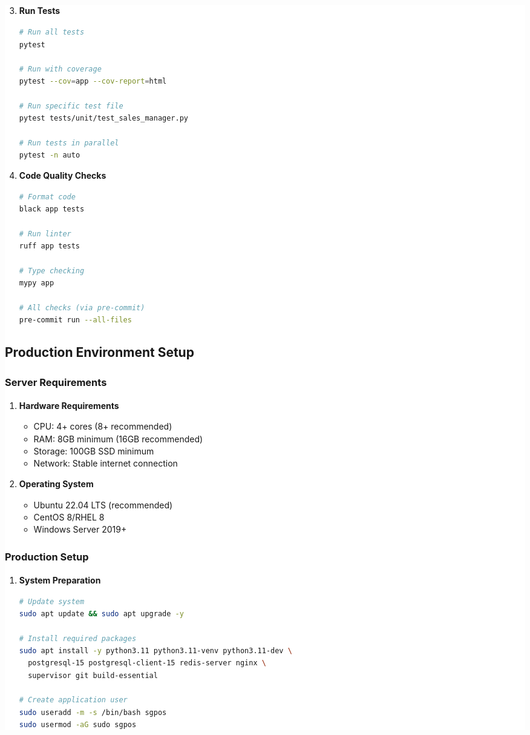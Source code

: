3. **Run Tests**
   ```bash
   # Run all tests
   pytest
   
   # Run with coverage
   pytest --cov=app --cov-report=html
   
   # Run specific test file
   pytest tests/unit/test_sales_manager.py
   
   # Run tests in parallel
   pytest -n auto
   ```

4. **Code Quality Checks**
   ```bash
   # Format code
   black app tests
   
   # Run linter
   ruff app tests
   
   # Type checking
   mypy app
   
   # All checks (via pre-commit)
   pre-commit run --all-files
   ```

## Production Environment Setup

### Server Requirements

1. **Hardware Requirements**
   - CPU: 4+ cores (8+ recommended)
   - RAM: 8GB minimum (16GB recommended)
   - Storage: 100GB SSD minimum
   - Network: Stable internet connection

2. **Operating System**
   - Ubuntu 22.04 LTS (recommended)
   - CentOS 8/RHEL 8
   - Windows Server 2019+

### Production Setup

1. **System Preparation**
   ```bash
   # Update system
   sudo apt update && sudo apt upgrade -y
   
   # Install required packages
   sudo apt install -y python3.11 python3.11-venv python3.11-dev \
     postgresql-15 postgresql-client-15 redis-server nginx \
     supervisor git build-essential
   
   # Create application user
   sudo useradd -m -s /bin/bash sgpos
   sudo usermod -aG sudo sgpos
   ```
